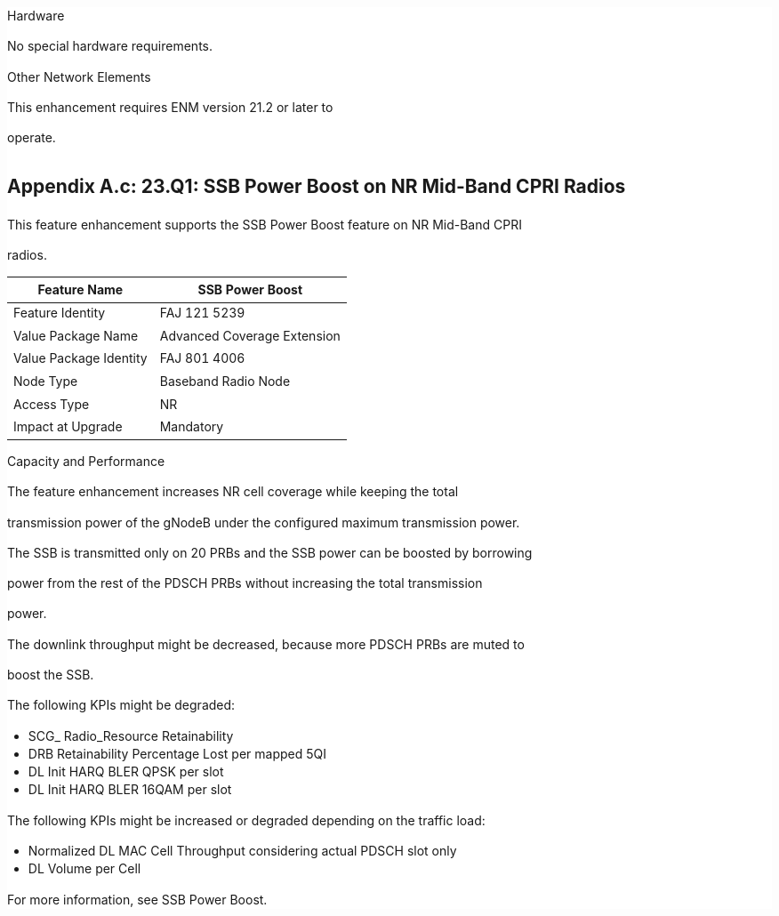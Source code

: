 Hardware

No special hardware requirements.

Other Network Elements

This enhancement requires ENM version 21.2 or later to

operate.

## Appendix A.c: 23.Q1: SSB Power Boost on NR Mid-Band CPRI Radios

This feature enhancement supports the SSB Power Boost feature on NR Mid-Band CPRI

radios.

| Feature Name           | SSB Power Boost             |
|------------------------|-----------------------------|
| Feature Identity       | FAJ 121 5239                |
| Value Package Name     | Advanced Coverage Extension |
| Value Package Identity | FAJ 801 4006                |
| Node Type              | Baseband Radio Node         |
| Access Type            | NR                          |
| Impact at Upgrade      | Mandatory                   |

Capacity and Performance

The feature enhancement increases NR cell coverage while keeping the total

transmission power of the gNodeB under the configured maximum transmission power.

The SSB is transmitted only on 20 PRBs and the SSB power can be boosted by borrowing

power from the rest of the PDSCH PRBs without increasing the total transmission

power.

The downlink throughput might be decreased, because more PDSCH PRBs are muted to

boost the SSB.

The following KPIs might be degraded:

- SCG\_ Radio\_Resource Retainability
- DRB Retainability Percentage Lost per mapped 5QI
- DL Init HARQ BLER QPSK per slot
- DL Init HARQ BLER 16QAM per slot

The following KPIs might be increased or degraded depending on the traffic load:

- Normalized DL MAC Cell Throughput considering actual PDSCH slot only
- DL Volume per Cell

For more information, see SSB Power Boost.
